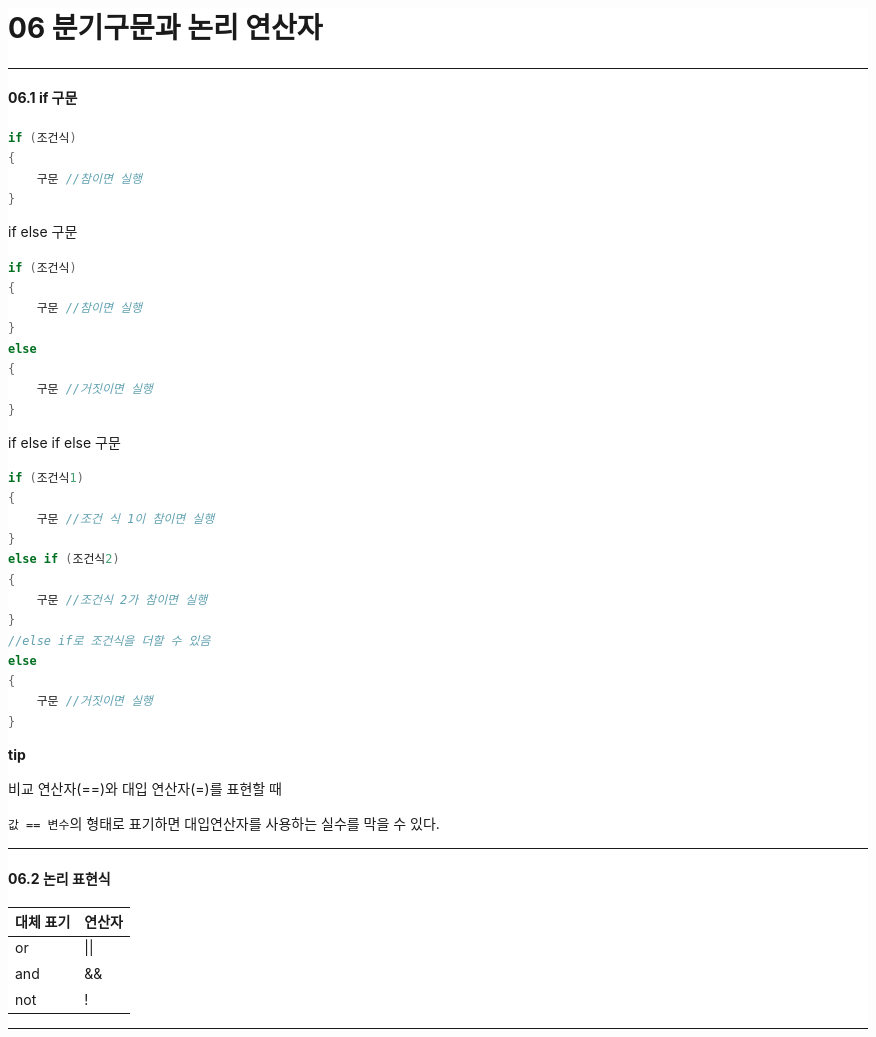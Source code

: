 # 06 분기구문과 논리 연산자

---
#### 06.1 if 구문

```cpp
if (조건식) 
{
	구문 //참이면 실행
}
```

if else 구문

```cpp
if (조건식) 
{
	구문 //참이면 실행
}
else
{
	구문 //거짓이면 실행
}
```

if else if else 구문

```cpp
if (조건식1) 
{
	구문 //조건 식 1이 참이면 실행
}
else if (조건식2)
{
	구문 //조건식 2가 참이면 실행
}
//else if로 조건식을 더할 수 있음
else
{
	구문 //거짓이면 실행
}
```
**tip**

비교 연산자(==)와 대입 연산자(=)를 표현할 때

`값 == 변수`의 형태로 표기하면 대입연산자를 사용하는 실수를 막을 수 있다.

---
#### 06.2 논리 표현식
|  대체 표기 |  연산자 |
| --- | --- |
| or  |&#124;&#124;|
|  and   | &&  |
|  not  | !  |

---